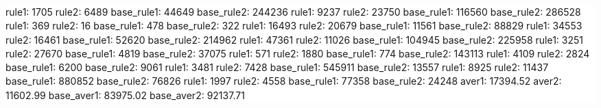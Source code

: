 rule1: 1705
rule2: 6489
base_rule1: 44649
base_rule2: 244236
rule1: 9237
rule2: 23750
base_rule1: 116560
base_rule2: 286528
rule1: 369
rule2: 16
base_rule1: 478
base_rule2: 322
rule1: 16493
rule2: 20679
base_rule1: 11561
base_rule2: 88829
rule1: 34553
rule2: 16461
base_rule1: 52620
base_rule2: 214962
rule1: 47361
rule2: 11026
base_rule1: 104945
base_rule2: 225958
rule1: 3251
rule2: 27670
base_rule1: 4819
base_rule2: 37075
rule1: 571
rule2: 1880
base_rule1: 774
base_rule2: 143113
rule1: 4109
rule2: 2824
base_rule1: 6200
base_rule2: 9061
rule1: 3481
rule2: 7428
base_rule1: 545911
base_rule2: 13557
rule1: 8925
rule2: 11437
base_rule1: 880852
base_rule2: 76826
rule1: 1997
rule2: 4558
base_rule1: 77358
base_rule2: 24248
aver1: 17394.52
aver2: 11602.99
base_aver1: 83975.02
base_aver2: 92137.71
